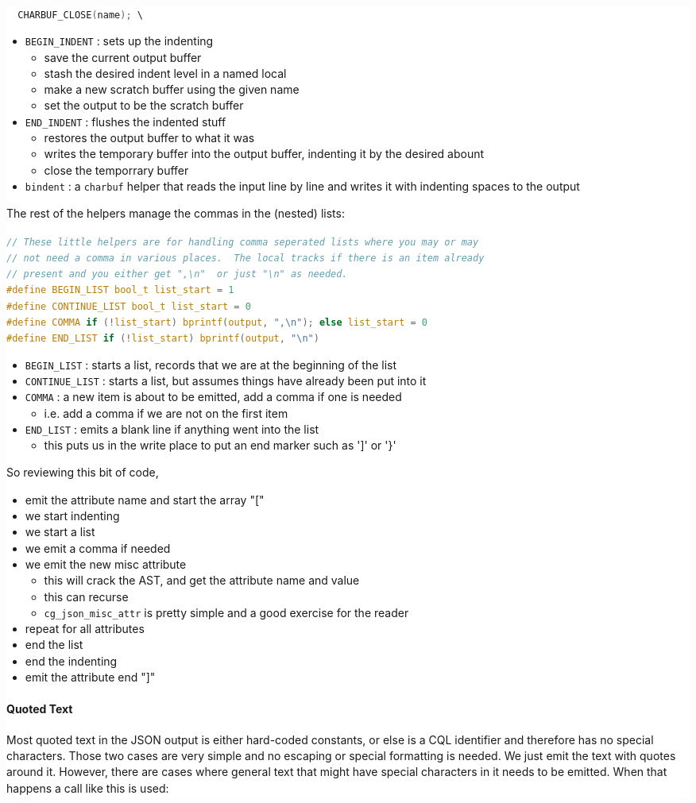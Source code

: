 ```c
  CHARBUF_CLOSE(name); \
```

* `BEGIN_INDENT` : sets up the indenting
  * save the current output buffer
  * stash the desired indent level in a named local
  * make a new scratch buffer using the given name
  * set the output to be the scratch buffer
* `END_INDENT` : flushes the indented stuff
  * restores the output buffer to what it was
  * writes the temporary buffer into the output buffer, indenting it by the desired abount
  * close the temporrary buffer
* `bindent` : a `charbuf` helper that reads the input line by line and writes it with indenting spaces to the output

The rest of the helpers  manage the commas in the (nested) lists:

```c
// These little helpers are for handling comma seperated lists where you may or may
// not need a comma in various places.  The local tracks if there is an item already
// present and you either get ",\n"  or just "\n" as needed.
#define BEGIN_LIST bool_t list_start = 1
#define CONTINUE_LIST bool_t list_start = 0
#define COMMA if (!list_start) bprintf(output, ",\n"); else list_start = 0
#define END_LIST if (!list_start) bprintf(output, "\n")
```

* `BEGIN_LIST` : starts a list, records that we are at the beginning of the list
* `CONTINUE_LIST` : starts a list, but assumes things have already been put into it
* `COMMA` : a new item is about to be emitted, add a comma if one is needed
  * i.e. add a comma if we are not on the first item
* `END_LIST` : emits a blank line if anything went into the list
  * this puts us in the write place to put an end marker such as ']' or '}'

So reviewing this bit of code,
 * emit the attribute name and start the array "["
 * we start indenting
 * we start a list
 * we emit a comma if needed
 * we emit the new misc attribute
   * this will crack the AST, and get the attribute name and value
   * this can recurse
   * `cg_json_misc_attr` is pretty simple and a good exercise for the reader
 * repeat for all attributes
 * end the list
 * end the indenting
 * emit the attribute end "]"

#### Quoted Text

Most quoted text in the JSON output is either hard-coded constants,
or else is a CQL identifier and therefore has no special characters.
Those two cases are very simple and no escaping or special formatting
is needed.  We just emit the text with quotes around it. However,
there are cases where general text that might have special characters
in it needs to be emitted.  When that happens a call like this is used:
